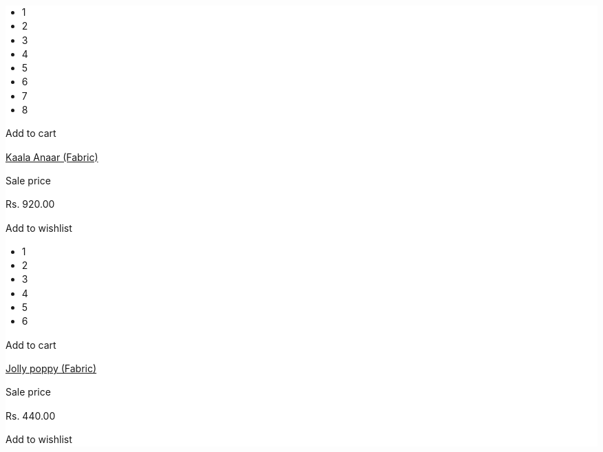 [](/products/kaala-anaar)

[](/products/kaala-anaar)

[](/products/kaala-anaar)

[](/products/kaala-anaar)

- 1
- 2
- 3
- 4
- 5
- 6
- 7
- 8

Add to cart

[Kaala Anaar (Fabric)](/products/kaala-anaar)

Sale price

Rs. 920.00

Add to wishlist

[](/products/jolly-poppy-fabric)

[](/products/jolly-poppy-fabric)

[](/products/jolly-poppy-fabric)

[](/products/jolly-poppy-fabric)

[](/products/jolly-poppy-fabric)

[](/products/jolly-poppy-fabric)

[](/products/jolly-poppy-fabric)

- 1
- 2
- 3
- 4
- 5
- 6

Add to cart

[Jolly poppy (Fabric)](/products/jolly-poppy-fabric)

Sale price

Rs. 440.00

Add to wishlist

[](/products/ocean-reverie)

[](/products/ocean-reverie)
